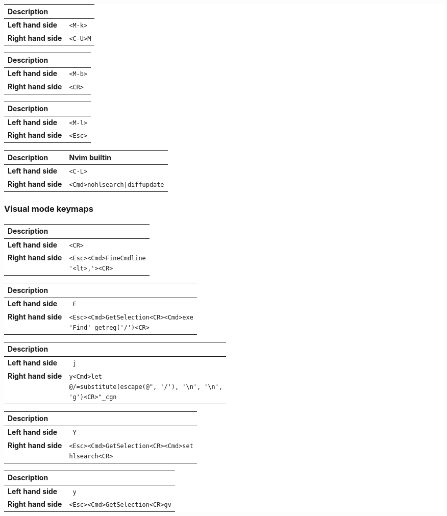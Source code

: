 | **Description** | |
| :---- | :---- |
| **Left hand side** | <code>&lt;M-k&gt;</code> |
| **Right hand side** | <code>&lt;C-U&gt;M</code> |

| **Description** | |
| :---- | :---- |
| **Left hand side** | <code>&lt;M-b&gt;</code> |
| **Right hand side** | <code>&lt;CR&gt;</code> |

| **Description** | |
| :---- | :---- |
| **Left hand side** | <code>&lt;M-l&gt;</code> |
| **Right hand side** | <code>&lt;Esc&gt;</code> |

| **Description** | Nvim builtin |
| :---- | :---- |
| **Left hand side** | <code>&lt;C-L&gt;</code> |
| **Right hand side** | <code>&lt;Cmd&gt;nohlsearch&#124;diffupdate|normal! &lt;C-L&gt;&lt;CR&gt;</code> |


### Visual mode keymaps

| **Description** | |
| :---- | :---- |
| **Left hand side** | <code>&lt;CR&gt;</code> |
| **Right hand side** | <code>&lt;Esc&gt;&lt;Cmd&gt;FineCmdline '&lt;lt&gt;,'&gt;&lt;CR&gt;</code> |

| **Description** | |
| :---- | :---- |
| **Left hand side** | <code> F</code> |
| **Right hand side** | <code>&lt;Esc&gt;&lt;Cmd&gt;GetSelection&lt;CR&gt;&lt;Cmd&gt;exe 'Find' getreg('/')&lt;CR&gt;</code> |

| **Description** | |
| :---- | :---- |
| **Left hand side** | <code> j</code> |
| **Right hand side** | <code>y&lt;Cmd&gt;let @/=substitute(escape(@", '/'), '\n', '\\n', 'g')&lt;CR&gt;"_cgn</code> |

| **Description** | |
| :---- | :---- |
| **Left hand side** | <code> Y</code> |
| **Right hand side** | <code>&lt;Esc&gt;&lt;Cmd&gt;GetSelection&lt;CR&gt;&lt;Cmd&gt;set hlsearch&lt;CR&gt;</code> |

| **Description** | |
| :---- | :---- |
| **Left hand side** | <code> y</code> |
| **Right hand side** | <code>&lt;Esc&gt;&lt;Cmd&gt;GetSelection&lt;CR&gt;gv</code> |
